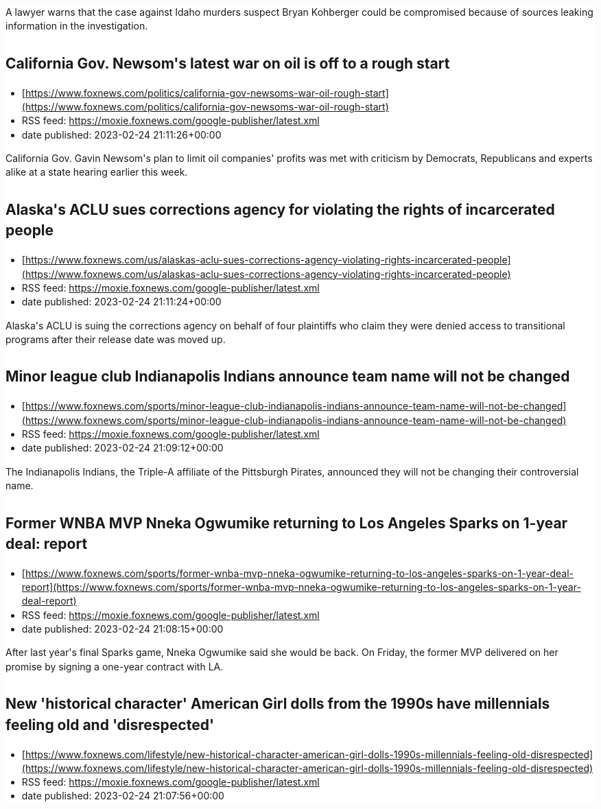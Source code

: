 A lawyer warns that the case against Idaho murders suspect Bryan Kohberger could be compromised because of sources leaking information in the investigation.

## California Gov. Newsom's latest war on oil is off to a rough start
 - [https://www.foxnews.com/politics/california-gov-newsoms-war-oil-rough-start](https://www.foxnews.com/politics/california-gov-newsoms-war-oil-rough-start)
 - RSS feed: https://moxie.foxnews.com/google-publisher/latest.xml
 - date published: 2023-02-24 21:11:26+00:00

California Gov. Gavin Newsom's plan to limit oil companies' profits was met with criticism by Democrats, Republicans and experts alike at a state hearing earlier this week.

## Alaska's ACLU sues corrections agency for violating the rights of incarcerated people
 - [https://www.foxnews.com/us/alaskas-aclu-sues-corrections-agency-violating-rights-incarcerated-people](https://www.foxnews.com/us/alaskas-aclu-sues-corrections-agency-violating-rights-incarcerated-people)
 - RSS feed: https://moxie.foxnews.com/google-publisher/latest.xml
 - date published: 2023-02-24 21:11:24+00:00

Alaska's ACLU is suing the corrections agency on behalf of four plaintiffs who claim they were denied access to transitional programs after their release date was moved up.

## Minor league club Indianapolis Indians announce team name will not be changed
 - [https://www.foxnews.com/sports/minor-league-club-indianapolis-indians-announce-team-name-will-not-be-changed](https://www.foxnews.com/sports/minor-league-club-indianapolis-indians-announce-team-name-will-not-be-changed)
 - RSS feed: https://moxie.foxnews.com/google-publisher/latest.xml
 - date published: 2023-02-24 21:09:12+00:00

The Indianapolis Indians, the Triple-A affiliate of the Pittsburgh Pirates, announced they will not be changing their controversial name.

## Former WNBA MVP Nneka Ogwumike returning to Los Angeles Sparks on 1-year deal: report
 - [https://www.foxnews.com/sports/former-wnba-mvp-nneka-ogwumike-returning-to-los-angeles-sparks-on-1-year-deal-report](https://www.foxnews.com/sports/former-wnba-mvp-nneka-ogwumike-returning-to-los-angeles-sparks-on-1-year-deal-report)
 - RSS feed: https://moxie.foxnews.com/google-publisher/latest.xml
 - date published: 2023-02-24 21:08:15+00:00

After last year's final Sparks game, Nneka Ogwumike said she would be back. On Friday, the former MVP delivered on her promise by signing a one-year contract with LA.

## New 'historical character' American Girl dolls from the 1990s have millennials feeling old and 'disrespected'
 - [https://www.foxnews.com/lifestyle/new-historical-character-american-girl-dolls-1990s-millennials-feeling-old-disrespected](https://www.foxnews.com/lifestyle/new-historical-character-american-girl-dolls-1990s-millennials-feeling-old-disrespected)
 - RSS feed: https://moxie.foxnews.com/google-publisher/latest.xml
 - date published: 2023-02-24 21:07:56+00:00
